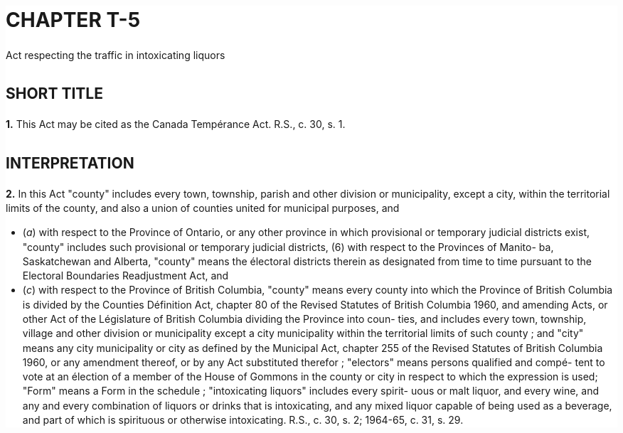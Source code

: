 
# CHAPTER T-5
Act respecting the traffic in intoxicating
liquors

## SHORT TITLE

**1.** This Act may be cited as the Canada
Tempérance Act. R.S., c. 30, s. 1.

## INTERPRETATION

**2.** In this Act
"county" includes every town, township,
parish and other division or municipality,
except a city, within the territorial limits of
the county, and also a union of counties
united for municipal purposes, and
  * (_a_) with respect to the Province of Ontario,
or any other province in which provisional
or temporary judicial districts exist,
"county" includes such provisional or
temporary judicial districts,
(6) with respect to the Provinces of Manito-
ba, Saskatchewan and Alberta, "county"
means the électoral districts therein as
designated from time to time pursuant to
the Electoral Boundaries Readjustment Act,
and
  * (_c_) with respect to the Province of British
Columbia, "county" means every county
into which the Province of British Columbia
is divided by the Counties Définition Act,
chapter 80 of the Revised Statutes of British
Columbia 1960, and amending Acts, or
other Act of the Législature of British
Columbia dividing the Province into coun-
ties, and includes every town, township,
village and other division or municipality
except a city municipality within the
territorial limits of such county ; and "city"
means any city municipality or city as
defined by the Municipal Act, chapter 255
of the Revised Statutes of British Columbia
1960, or any amendment thereof, or by any
Act substituted therefor ;
"electors" means persons qualified and compé-
tent to vote at an élection of a member of
the House of Gommons in the county or
city in respect to which the expression is
used;
"Form" means a Form in the schedule ;
"intoxicating liquors" includes every spirit-
uous or malt liquor, and every wine, and
any and every combination of liquors or
drinks that is intoxicating, and any mixed
liquor capable of being used as a beverage,
and part of which is spirituous or otherwise
intoxicating. R.S., c. 30, s. 2; 1964-65, c. 31,
s. 29.
